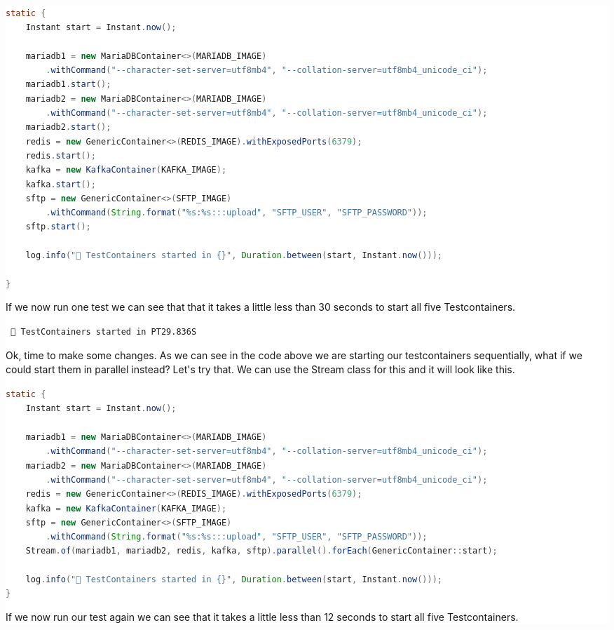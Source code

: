 ``` java 
static {
    Instant start = Instant.now();

    mariadb1 = new MariaDBContainer<>(MARIADB_IMAGE)
        .withCommand("--character-set-server=utf8mb4", "--collation-server=utf8mb4_unicode_ci");
    mariadb1.start();
    mariadb2 = new MariaDBContainer<>(MARIADB_IMAGE)
        .withCommand("--character-set-server=utf8mb4", "--collation-server=utf8mb4_unicode_ci");
    mariadb2.start();
    redis = new GenericContainer<>(REDIS_IMAGE).withExposedPorts(6379);
    redis.start();
    kafka = new KafkaContainer(KAFKA_IMAGE);
    kafka.start();
    sftp = new GenericContainer<>(SFTP_IMAGE)
        .withCommand(String.format("%s:%s:::upload", "SFTP_USER", "SFTP_PASSWORD"));
    sftp.start();

    log.info("🐳 TestContainers started in {}", Duration.between(start, Instant.now()));
    
}
```

If we now run one test we can see that that it takes a little less than 30 seconds to start all five Testcontainers.

```
 🐳 TestContainers started in PT29.836S 
```
Ok, time to make some changes. As we can see in  the code above we are starting our testcontainers sequentially, what if we could start them in parallel instead? Let's try that. 
We can use the Stream class for this and it will look like this.

``` java
static {
    Instant start = Instant.now();

    mariadb1 = new MariaDBContainer<>(MARIADB_IMAGE)
        .withCommand("--character-set-server=utf8mb4", "--collation-server=utf8mb4_unicode_ci");
    mariadb2 = new MariaDBContainer<>(MARIADB_IMAGE)
        .withCommand("--character-set-server=utf8mb4", "--collation-server=utf8mb4_unicode_ci");
    redis = new GenericContainer<>(REDIS_IMAGE).withExposedPorts(6379);
    kafka = new KafkaContainer(KAFKA_IMAGE);
    sftp = new GenericContainer<>(SFTP_IMAGE)
        .withCommand(String.format("%s:%s:::upload", "SFTP_USER", "SFTP_PASSWORD"));
    Stream.of(mariadb1, mariadb2, redis, kafka, sftp).parallel().forEach(GenericContainer::start);

    log.info("🐳 TestContainers started in {}", Duration.between(start, Instant.now()));
}
```

If we now run our test again we can see that it takes a little less than 12 seconds to start all five Testcontainers. 
